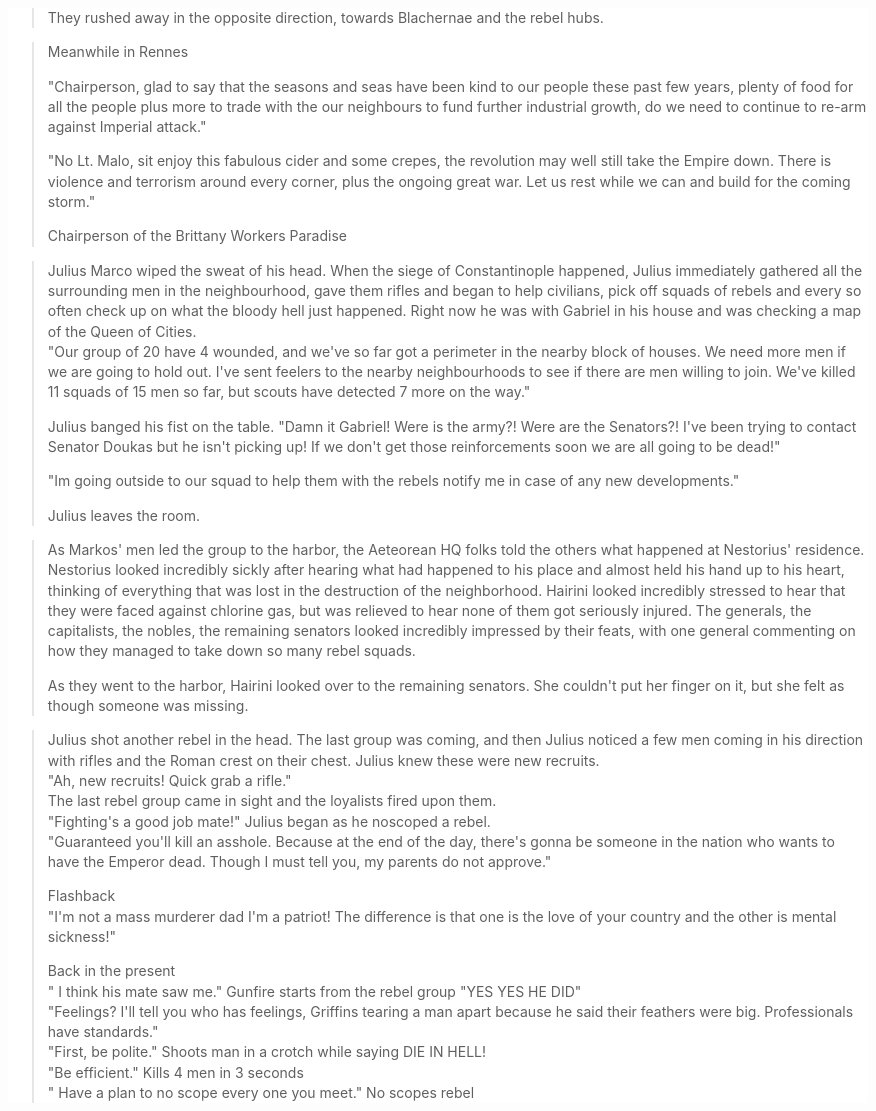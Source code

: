 >   
> They rushed away in the opposite direction, towards Blachernae and the rebel hubs.  
  
> Meanwhile in Rennes  
>   
> "Chairperson, glad to say that the seasons and seas have been kind to our people these past few years, plenty of food for all the people plus more to trade with the our neighbours to fund further industrial growth, do we need to continue to re-arm against Imperial attack."  
>   
> "No Lt. Malo, sit enjoy this fabulous cider and some crepes, the revolution may well still take the Empire down. There is violence and terrorism around every corner, plus the ongoing great war. Let us rest while we can and build for the coming storm."  
>   
> Chairperson of the Brittany Workers Paradise  
  
> Julius Marco wiped the sweat of his head. When the siege of Constantinople happened, Julius immediately gathered all the surrounding men in the neighbourhood, gave them rifles and began to help civilians, pick off squads of rebels and every so often check up on what the bloody hell just happened. Right now he was with Gabriel in his house and was checking a map of the Queen of Cities.  
> "Our group of 20 have 4 wounded, and we've so far got a perimeter in the nearby block of houses. We need more men if we are going to hold out. I've sent feelers to the nearby neighbourhoods to see if there are men willing to join. We've killed 11 squads of 15 men so far, but scouts have detected 7 more on the way."  
>   
> Julius banged his fist on the table. "Damn it Gabriel! Were is the army?! Were are the Senators?! I've been trying to contact Senator Doukas but he isn't picking up! If we don't get those reinforcements soon we are all going to be dead!"  
>   
> "Im going outside to our squad to help them with the rebels notify me in case of any new developments."  
>   
> Julius leaves the room.  
  
> As Markos' men led the group to the harbor, the Aeteorean HQ folks told the others what happened at Nestorius' residence. Nestorius looked incredibly sickly after hearing what had happened to his place and almost held his hand up to his heart, thinking of everything that was lost in the destruction of the neighborhood. Hairini looked incredibly stressed to hear that they were faced against chlorine gas, but was relieved to hear none of them got seriously injured. The generals, the capitalists, the nobles, the remaining senators looked incredibly impressed by their feats, with one general commenting on how they managed to take down so many rebel squads.  
>   
> As they went to the harbor, Hairini looked over to the remaining senators. She couldn't put her finger on it, but she felt as though someone was missing.  
  
> Julius shot another rebel in the head. The last group was coming, and then Julius noticed a few men coming in his direction with rifles and the Roman crest on their chest. Julius knew these were new recruits.  
> "Ah, new recruits! Quick grab a rifle."  
> The last rebel group came in sight and the loyalists fired upon them.  
> "Fighting's a good job mate!" Julius began as he noscoped a rebel.  
> "Guaranteed you'll kill an asshole. Because at the end of the day, there's gonna be someone in the nation who wants to have the Emperor dead. Though I must tell you, my parents do not approve."  
>   
> Flashback  
> "I'm not a mass murderer dad I'm a patriot! The difference is that one is the love of your country and the other is mental sickness!"  
>   
> Back in the present  
> " I think his mate saw me." Gunfire starts from the rebel group "YES YES HE DID"  
> "Feelings? I'll tell you who has feelings, Griffins tearing a man apart because he said their feathers were big. Professionals have standards."  
> "First, be polite." Shoots man in a crotch while saying DIE IN HELL!  
> "Be efficient." Kills 4 men in 3 seconds  
> " Have a plan to no scope every one you meet." No scopes rebel  
  